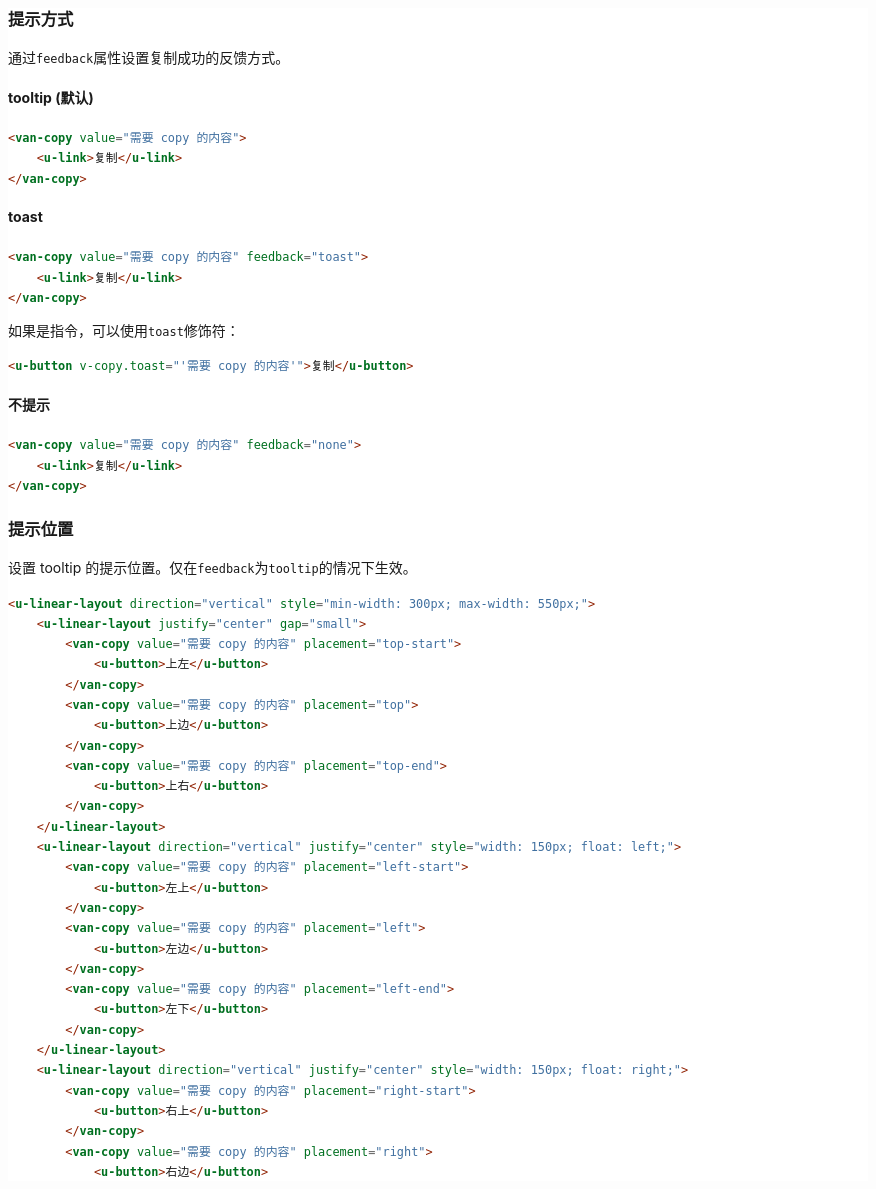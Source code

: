 ### 提示方式

通过`feedback`属性设置复制成功的反馈方式。

#### tooltip (默认)

``` html
<van-copy value="需要 copy 的内容">
    <u-link>复制</u-link>
</van-copy>
```

#### toast

``` html
<van-copy value="需要 copy 的内容" feedback="toast">
    <u-link>复制</u-link>
</van-copy>
```

如果是指令，可以使用`toast`修饰符：

``` html
<u-button v-copy.toast="'需要 copy 的内容'">复制</u-button>
```

#### 不提示

``` html
<van-copy value="需要 copy 的内容" feedback="none">
    <u-link>复制</u-link>
</van-copy>
```

### 提示位置

设置 tooltip 的提示位置。仅在`feedback`为`tooltip`的情况下生效。

``` html
<u-linear-layout direction="vertical" style="min-width: 300px; max-width: 550px;">
    <u-linear-layout justify="center" gap="small">
        <van-copy value="需要 copy 的内容" placement="top-start">
            <u-button>上左</u-button>
        </van-copy>
        <van-copy value="需要 copy 的内容" placement="top">
            <u-button>上边</u-button>
        </van-copy>
        <van-copy value="需要 copy 的内容" placement="top-end">
            <u-button>上右</u-button>
        </van-copy>
    </u-linear-layout>
    <u-linear-layout direction="vertical" justify="center" style="width: 150px; float: left;">
        <van-copy value="需要 copy 的内容" placement="left-start">
            <u-button>左上</u-button>
        </van-copy>
        <van-copy value="需要 copy 的内容" placement="left">
            <u-button>左边</u-button>
        </van-copy>
        <van-copy value="需要 copy 的内容" placement="left-end">
            <u-button>左下</u-button>
        </van-copy>
    </u-linear-layout>
    <u-linear-layout direction="vertical" justify="center" style="width: 150px; float: right;">
        <van-copy value="需要 copy 的内容" placement="right-start">
            <u-button>右上</u-button>
        </van-copy>
        <van-copy value="需要 copy 的内容" placement="right">
            <u-button>右边</u-button>
```